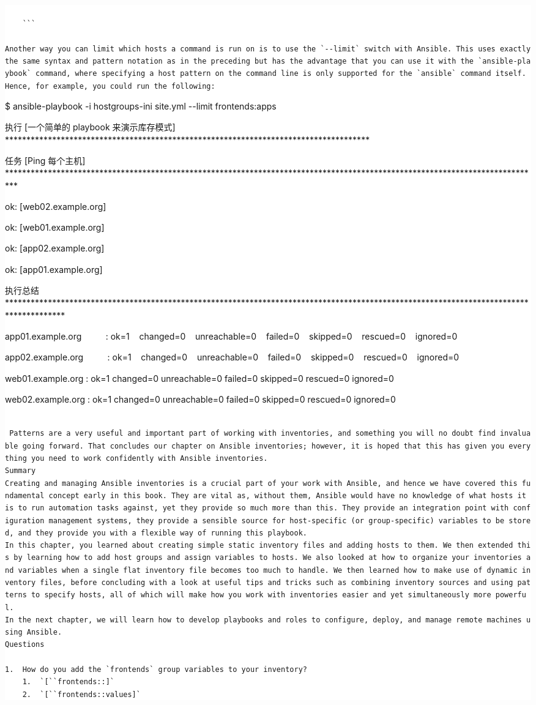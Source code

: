 ```

    ```

Another way you can limit which hosts a command is run on is to use the `--limit` switch with Ansible. This uses exactly the same syntax and pattern notation as in the preceding but has the advantage that you can use it with the `ansible-playbook` command, where specifying a host pattern on the command line is only supported for the `ansible` command itself. Hence, for example, you could run the following:

```

$ ansible-playbook -i hostgroups-ini site.yml --limit frontends:apps

执行 [一个简单的 playbook 来演示库存模式] *************************************************************************************

任务 [Ping 每个主机] *****************************************************************************************************************************

ok: [web02.example.org]

ok: [web01.example.org]

ok: [app02.example.org]

ok: [app01.example.org]

执行总结 ****************************************************************************************************************************************

app01.example.org          : ok=1    changed=0    unreachable=0    failed=0    skipped=0    rescued=0    ignored=0

app02.example.org          : ok=1    changed=0    unreachable=0    failed=0    skipped=0    rescued=0    ignored=0

web01.example.org          : ok=1    changed=0    unreachable=0    failed=0    skipped=0    rescued=0    ignored=0

web02.example.org          : ok=1    changed=0    unreachable=0    failed=0    skipped=0    rescued=0    ignored=0

```

 Patterns are a very useful and important part of working with inventories, and something you will no doubt find invaluable going forward. That concludes our chapter on Ansible inventories; however, it is hoped that this has given you everything you need to work confidently with Ansible inventories.
Summary
Creating and managing Ansible inventories is a crucial part of your work with Ansible, and hence we have covered this fundamental concept early in this book. They are vital as, without them, Ansible would have no knowledge of what hosts it is to run automation tasks against, yet they provide so much more than this. They provide an integration point with configuration management systems, they provide a sensible source for host-specific (or group-specific) variables to be stored, and they provide you with a flexible way of running this playbook.
In this chapter, you learned about creating simple static inventory files and adding hosts to them. We then extended this by learning how to add host groups and assign variables to hosts. We also looked at how to organize your inventories and variables when a single flat inventory file becomes too much to handle. We then learned how to make use of dynamic inventory files, before concluding with a look at useful tips and tricks such as combining inventory sources and using patterns to specify hosts, all of which will make how you work with inventories easier and yet simultaneously more powerful.
In the next chapter, we will learn how to develop playbooks and roles to configure, deploy, and manage remote machines using Ansible.
Questions

1.  How do you add the `frontends` group variables to your inventory?
    1.  `[``frontends::]`
    2.  `[``frontends::values]`
```